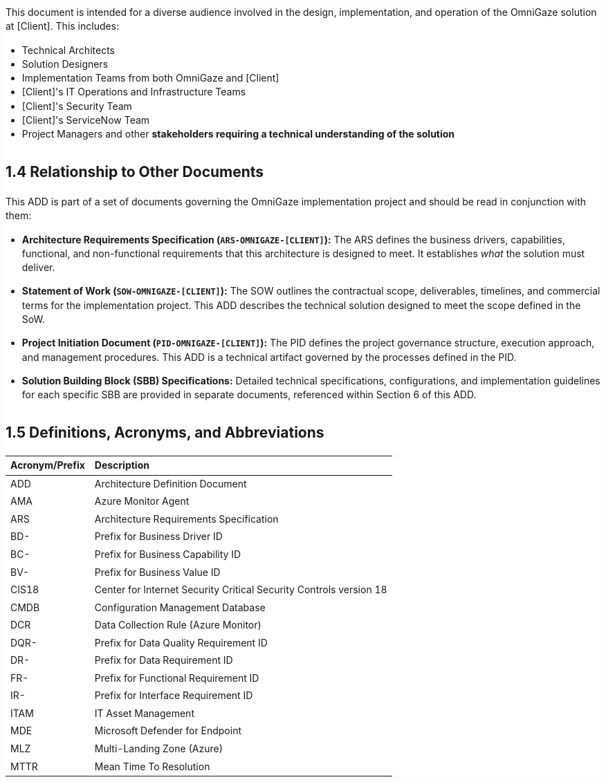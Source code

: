 This document is intended for a diverse audience involved in the design, implementation, and operation of the OmniGaze solution at [Client]. This includes:
- Technical Architects
- Solution Designers
- Implementation Teams from both OmniGaze and [Client]
- [Client]'s IT Operations and Infrastructure Teams
- [Client]'s Security Team
- [Client]'s ServiceNow Team
- Project Managers and other **stakeholders requiring a technical understanding of the solution**

## **1.4 Relationship to Other Documents**

This ADD is part of a set of documents governing the OmniGaze implementation project and should be read in conjunction with them:

* **Architecture Requirements Specification (`ARS-OMNIGAZE-[CLIENT]`):** The ARS defines the business drivers, capabilities, functional, and non-functional requirements that this architecture is designed to meet. It establishes *what* the solution must deliver.

* **Statement of Work (`SOW-OMNIGAZE-[CLIENT]`):** The SOW outlines the contractual scope, deliverables, timelines, and commercial terms for the implementation project. This ADD describes the technical solution designed to meet the scope defined in the SoW.

* **Project Initiation Document (`PID-OMNIGAZE-[CLIENT]`):** The PID defines the project governance structure, execution approach, and management procedures. This ADD is a technical artifact governed by the processes defined in the PID.

* **Solution Building Block (SBB) Specifications:** Detailed technical specifications, configurations, and implementation guidelines for each specific SBB are provided in separate documents, referenced within Section 6 of this ADD.

## **1.5 Definitions, Acronyms, and Abbreviations**

| Acronym/Prefix | Description |
| :---- | :---- |
| ADD | Architecture Definition Document |
| AMA | Azure Monitor Agent |
| ARS | Architecture Requirements Specification |
| BD- | Prefix for Business Driver ID |
| BC- | Prefix for Business Capability ID |
| BV- | Prefix for Business Value ID |
| CIS18 | Center for Internet Security Critical Security Controls version 18 |
| CMDB | Configuration Management Database |
| DCR | Data Collection Rule (Azure Monitor) |
| DQR- | Prefix for Data Quality Requirement ID |
| DR- | Prefix for Data Requirement ID |
| FR- | Prefix for Functional Requirement ID |
| IR- | Prefix for Interface Requirement ID |
| ITAM | IT Asset Management |
| MDE | Microsoft Defender for Endpoint |
| MLZ | Multi-Landing Zone (Azure) |
| MTTR | Mean Time To Resolution |